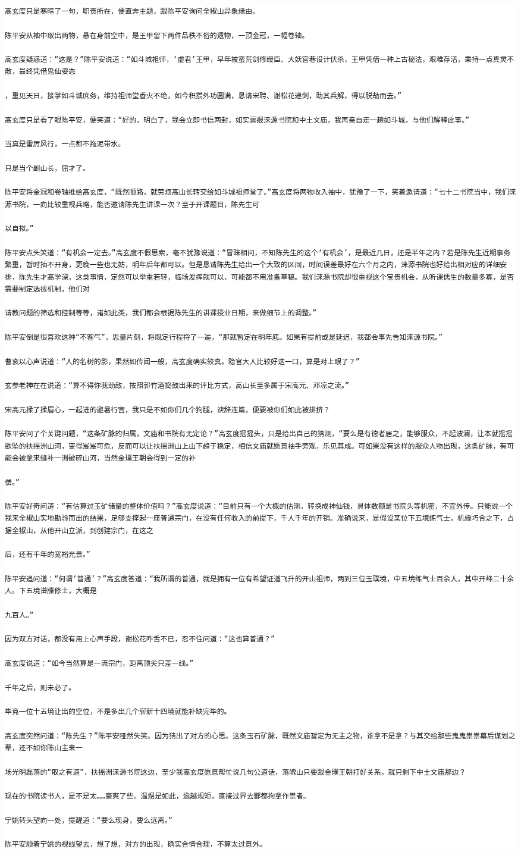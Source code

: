     高玄度只是寒暄了一句，职责所在，便直奔主题，跟陈平安询问全椒山异象缘由。

    陈平安从袖中取出两物，悬在身前空中，是王甲留下两件品秩不俗的遗物，一顶金冠，一幅卷轴。

    高玄度疑惑道：“这是？”陈平安说道：“如斗城祖师，‘虚君’王甲，早年被蛮荒剑修绶臣、大妖官巷设计伏杀，王甲凭借一种上古秘法，艰难存活，秉持一点真灵不散，最终凭借鬼仙姿态

    ，重见天日，接掌如斗城庶务，维持祖师堂香火不绝，如今积攒外功圆满，恳请宋聘、谢松花递剑，助其兵解，得以脱劫而去。”

    高玄度只是看了眼陈平安，便笑道：“好的，明白了，我会立即书信两封，如实禀报涞源书院和中土文庙，我再亲自走一趟如斗城，与他们解释此事。”

    当真是雷厉风行，一点都不拖泥带水。

    只是当个副山长，屈才了。

    陈平安将金冠和卷轴推给高玄度，“既然顺路，就劳烦高山长转交给如斗城祖师堂了。”高玄度将两物收入袖中，犹豫了一下，笑着邀请道：“七十二书院当中，我们涞源书院，一向比较重视兵略，能否邀请陈先生讲课一次？至于开课题目，陈先生可

    以自拟。”

    陈平安点头笑道：“有机会一定去。”高玄度不假思索，毫不犹豫说道：“冒昧相问，不知陈先生的这个‘有机会’，是最近几日，还是半年之内？若是陈先生近期事务繁重，暂时抽不开身，更晚一些也无妨，明年后年都可以。但是恳请陈先生给出一个大致的区间，时间误差最好在六个月之内，涞源书院也好给出相对应的详细安排，陈先生才高学深，这类事情，定然可以举重若轻，临场发挥就可以，可能都不用准备草稿。我们涞源书院却很重视这个宝贵机会，从听课儒生的数量多寡，是否需要制定选拔机制，他们对

    请教问题的筛选和控制等等，诸如此类，我们都会根据陈先生的讲课授业日期，来做细节上的调整。”

    陈平安倒是很喜欢这种“不客气”，思量片刻，将既定行程捋了一遍，“那就暂定在明年底。如果有提前或是延迟，我都会事先告知涞源书院。”

    曹衮以心声说道：“人的名树的影，果然如传闻一般，高玄度确实较真。隐官大人比较好这一口，算是对上眼了？”

    玄参老神在在说道：“算不得你我劲敌，按照郭竹酒捣鼓出来的评比方式，高山长至多属于宋高元、邓凉之流。”

    宋高元揉了揉眉心，一起进的避暑行宫，我只是不如你们几个狗腿，谀辞连篇，便要被你们如此被排挤？

    陈平安问了个关键问题，“这条矿脉的归属，文庙和书院有无定论？”高玄度摇摇头，只是给出自己的猜测，“要么是有德者居之，能够服众，不起波澜，让本就摇摇欲坠的扶摇洲山河，变得岌岌可危，反而可以让扶摇洲山上山下趋于稳定，相信文庙就愿意袖手旁观，乐见其成。可如果没有这样的服众人物出现，这条矿脉，有可能会被拿来缝补一洲破碎山河，当然金璞王朝会得到一定的补

    偿。”

    陈平安好奇问道：“有估算过玉矿储量的整体价值吗？”高玄度说道：“目前只有一个大概的估测，转换成神仙钱，具体数额是书院头等机密，不宜外传。只能说一个我来全椒山实地勘验而出的结果，足够支撑起一座普通宗门，在没有任何收入的前提下，千人千年的开销。准确说来，是假设某位下五境练气士，机缘巧合之下，占据全椒山，从他开山立派，到创建宗门，在这之

    后，还有千年的宽裕光景。”

    陈平安追问道：“何谓‘普通’？”高玄度答道：“我所谓的普通，就是拥有一位有希望证道飞升的开山祖师，两到三位玉璞境，中五境练气士百余人，其中开峰二十余人。下五境谱牒修士，大概是

    九百人。”

    因为双方对话，都没有用上心声手段，谢松花咋舌不已，忍不住问道：“这也算普通？”

    高玄度说道：“如今当然算是一流宗门，距离顶尖只差一线。”

    千年之后，则未必了。

    毕竟一位十五境让出的空位，不是多出几个崭新十四境就能补缺完毕的。

    高玄度突然问道：“陈先生？”陈平安哑然失笑。因为猜出了对方的心思。这条玉石矿脉，既然文庙暂定为无主之物，谁拿不是拿？与其交给那些鬼鬼祟祟幕后谋划之辈，还不如你陈山主来一

    场光明磊落的“取之有道”，扶摇洲涞源书院这边，至少我高玄度愿意帮忙说几句公道话，落魄山只要跟金璞王朝打好关系，就只剩下中土文庙那边？

    现在的书院读书人，是不是太……豪爽了些。温煜是如此，逾越规矩，直接过界去酆都拘拿作祟者。

    宁姚转头望向一处，提醒道：“要么现身，要么远离。”

    陈平安顺着宁姚的视线望去，想了想，对方的出现，确实合情合理，不算太过意外。
